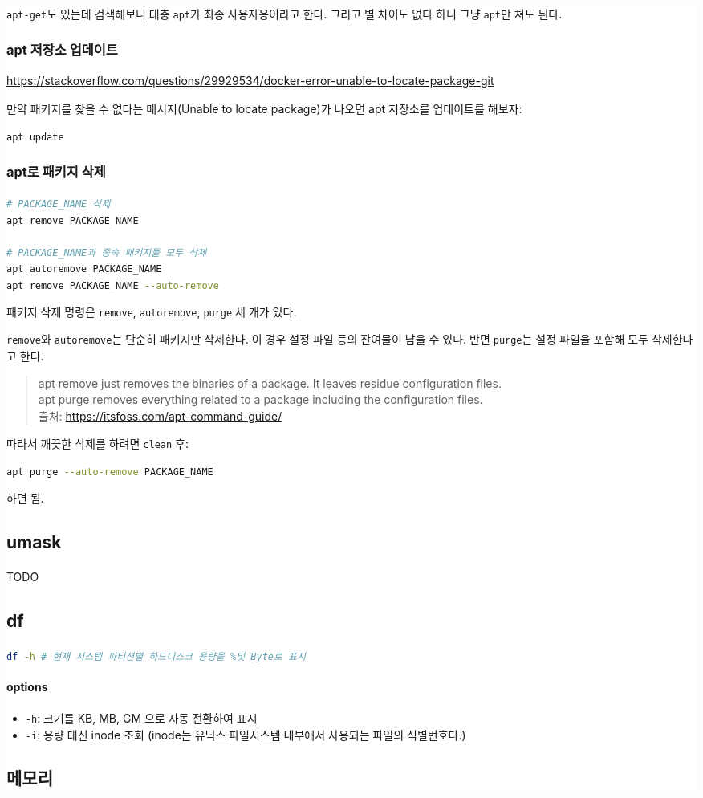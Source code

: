 `apt-get`도 있는데 검색해보니 대충 `apt`가 최종 사용자용이라고 한다. 그리고 별 차이도 없다 하니 그냥 `apt`만 쳐도 된다.

### apt 저장소 업데이트

https://stackoverflow.com/questions/29929534/docker-error-unable-to-locate-package-git

만약 패키지를 찾을 수 없다는 메시지(Unable to locate package)가 나오면 apt 저장소를 업데이트를 해보자:

```bash
apt update
```

### apt로 패키지 삭제

```bash
# PACKAGE_NAME 삭제
apt remove PACKAGE_NAME

# PACKAGE_NAME과 종속 패키지들 모두 삭제
apt autoremove PACKAGE_NAME
apt remove PACKAGE_NAME --auto-remove
```

패키지 삭제 명령은 `remove`, `autoremove`, `purge` 세 개가 있다.

`remove`와 `autoremove`는 단순히 패키지만 삭제한다. 이 경우 설정 파일 등의 잔여물이 남을 수 있다. 반면 `purge`는 설정 파일을 포함해 모두 삭제한다고 한다.

> apt remove just removes the binaries of a package. It leaves residue configuration files.  
> apt purge removes everything related to a package including the configuration files.  
> 출처: https://itsfoss.com/apt-command-guide/

따라서 깨끗한 삭제를 하려면 `clean` 후:

```bash
apt purge --auto-remove PACKAGE_NAME
```

하면 됨.

## umask

TODO

## df

```bash
df -h # 현재 시스템 파티션별 하드디스크 용량을 %및 Byte로 표시
```

#### options

- `-h`: 크기를 KB, MB, GM 으로 자동 전환하여 표시
- `-i`: 용량 대신 inode 조회 (inode는 유닉스 파일시스템 내부에서 사용되는 파일의 식별번호다.)

## 메모리
